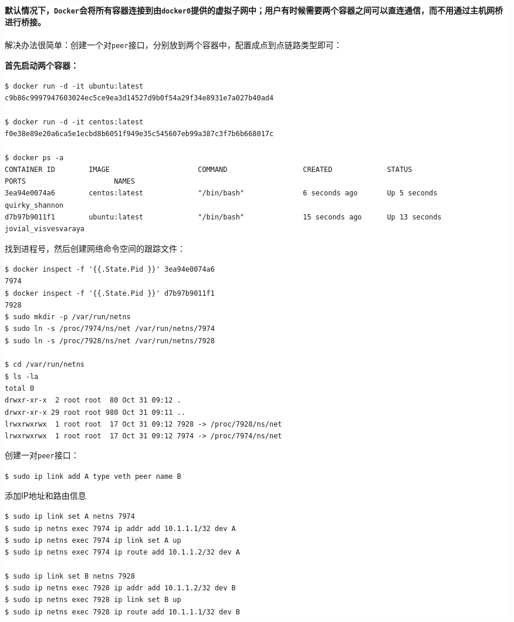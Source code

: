 #### 默认情况下，`Docker`会将所有容器连接到由`docker0`提供的虚拟子网中；用户有时候需要两个容器之间可以直连通信，而不用通过主机网桥进行桥接。

解决办法很简单：创建一个对`peer`接口，分别放到两个容器中，配置成点到点链路类型即可：

**首先启动两个容器：**

```
$ docker run -d -it ubuntu:latest
c9b86c9997947603024ec5ce9ea3d14527d9b0f54a29f34e8931e7a027b40ad4

$ docker run -d -it centos:latest
f0e38e89e20a6ca5e1ecbd8b6051f949e35c545607eb99a387c3f7b6b668017c

$ docker ps -a
CONTAINER ID        IMAGE                     COMMAND                  CREATED             STATUS                          PORTS                     NAMES
3ea94e0074a6        centos:latest             "/bin/bash"              6 seconds ago       Up 5 seconds                                              quirky_shannon
d7b97b9011f1        ubuntu:latest             "/bin/bash"              15 seconds ago      Up 13 seconds                                             jovial_visvesvaraya
```

找到进程号，然后创建网络命令空间的跟踪文件：

```
$ docker inspect -f '{{.State.Pid }}' 3ea94e0074a6 
7974
$ docker inspect -f '{{.State.Pid }}' d7b97b9011f1 
7928
$ sudo mkdir -p /var/run/netns
$ sudo ln -s /proc/7974/ns/net /var/run/netns/7974
$ sudo ln -s /proc/7928/ns/net /var/run/netns/7928

$ cd /var/run/netns
$ ls -la
total 0
drwxr-xr-x  2 root root  80 Oct 31 09:12 .
drwxr-xr-x 29 root root 980 Oct 31 09:11 ..
lrwxrwxrwx  1 root root  17 Oct 31 09:12 7928 -> /proc/7928/ns/net
lrwxrwxrwx  1 root root  17 Oct 31 09:12 7974 -> /proc/7974/ns/net
```

创建一对`peer`接口：

```
$ sudo ip link add A type veth peer name B

```

添加IP地址和路由信息

```
$ sudo ip link set A netns 7974
$ sudo ip netns exec 7974 ip addr add 10.1.1.1/32 dev A
$ sudo ip netns exec 7974 ip link set A up
$ sudo ip netns exec 7974 ip route add 10.1.1.2/32 dev A

$ sudo ip link set B netns 7928
$ sudo ip netns exec 7928 ip addr add 10.1.1.2/32 dev B
$ sudo ip netns exec 7928 ip link set B up
$ sudo ip netns exec 7928 ip route add 10.1.1.1/32 dev B
```
